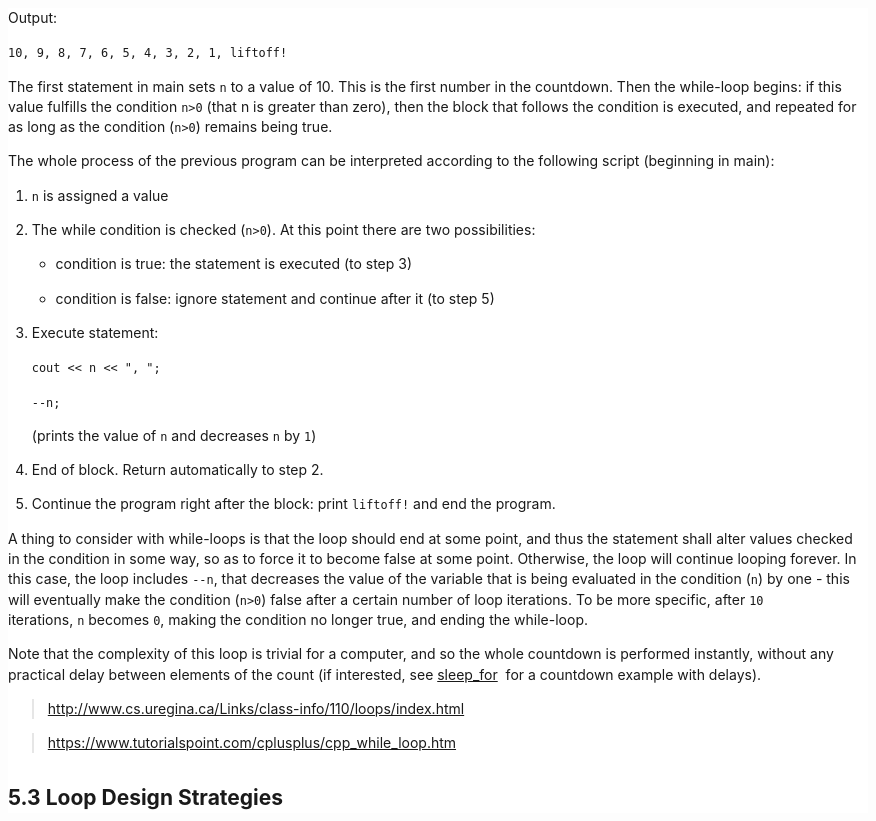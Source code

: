 Output:

```text
10, 9, 8, 7, 6, 5, 4, 3, 2, 1, liftoff!
```

The first statement in main sets `n` to a value of 10. This is the first
number in the countdown. Then the while-loop begins: if this value
fulfills the condition `n>0` (that n is greater than zero), then the
block that follows the condition is executed, and repeated for as long
as the condition (`n>0`) remains being true.

The whole process of the previous program can be interpreted according
to the following script (beginning in main):

1.  `n` is assigned a value

2.  The while condition is checked (`n>0`). At this point there are two
    possibilities:

    -   condition is true: the statement is executed 
        (to step 3)

    -   condition is false: ignore statement and continue after it 
        (to step 5)

3.  Execute statement:

    `cout << n << ", ";` 
    
    `--n;`

    (prints the value of `n` and decreases `n` by `1`)

4.  End of block. Return automatically to step 2.

5.  Continue the program right after the block:
    print `liftoff!` and end the program.

A thing to consider with while-loops is that the loop should end at some
point, and thus the statement shall alter values checked in the
condition in some way, so as to force it to become false at some point.
Otherwise, the loop will continue looping forever. In this case, the
loop includes `--n`, that decreases the value of the variable that is
being evaluated in the condition (`n`) by one - this will eventually make
the condition (`n>0`) false after a certain number of loop iterations. To
be more specific, after `10` iterations, `n` becomes `0`, making the condition
no longer true, and ending the while-loop.

Note that the complexity of this loop is trivial for a computer, and so
the whole countdown is performed instantly, without any practical delay
between elements of the count
(if interested, see [sleep_for](http://www.cplusplus.com/sleep_for) 
for a countdown example with delays).

> <http://www.cs.uregina.ca/Links/class-info/110/loops/index.html>

> <https://www.tutorialspoint.com/cplusplus/cpp_while_loop.htm>

## 5.3 Loop Design Strategies

